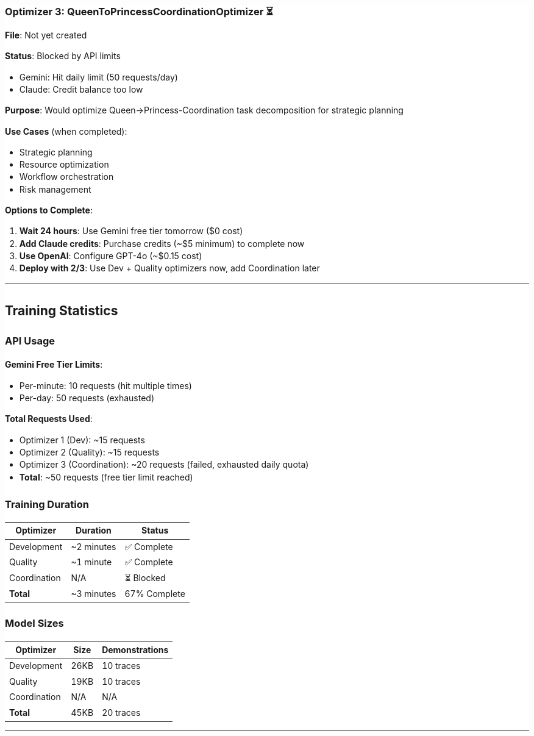 
### Optimizer 3: QueenToPrincessCoordinationOptimizer ⏳

**File**: Not yet created

**Status**: Blocked by API limits
- Gemini: Hit daily limit (50 requests/day)
- Claude: Credit balance too low

**Purpose**: Would optimize Queen→Princess-Coordination task decomposition for strategic planning

**Use Cases** (when completed):
- Strategic planning
- Resource optimization
- Workflow orchestration
- Risk management

**Options to Complete**:
1. **Wait 24 hours**: Use Gemini free tier tomorrow ($0 cost)
2. **Add Claude credits**: Purchase credits (~$5 minimum) to complete now
3. **Use OpenAI**: Configure GPT-4o (~$0.15 cost)
4. **Deploy with 2/3**: Use Dev + Quality optimizers now, add Coordination later

---

## Training Statistics

### API Usage

**Gemini Free Tier Limits**:
- Per-minute: 10 requests (hit multiple times)
- Per-day: 50 requests (exhausted)

**Total Requests Used**:
- Optimizer 1 (Dev): ~15 requests
- Optimizer 2 (Quality): ~15 requests
- Optimizer 3 (Coordination): ~20 requests (failed, exhausted daily quota)
- **Total**: ~50 requests (free tier limit reached)

### Training Duration

| Optimizer | Duration | Status |
|-----------|----------|--------|
| Development | ~2 minutes | ✅ Complete |
| Quality | ~1 minute | ✅ Complete |
| Coordination | N/A | ⏳ Blocked |
| **Total** | ~3 minutes | 67% Complete |

### Model Sizes

| Optimizer | Size | Demonstrations |
|-----------|------|----------------|
| Development | 26KB | 10 traces |
| Quality | 19KB | 10 traces |
| Coordination | N/A | N/A |
| **Total** | 45KB | 20 traces |

---